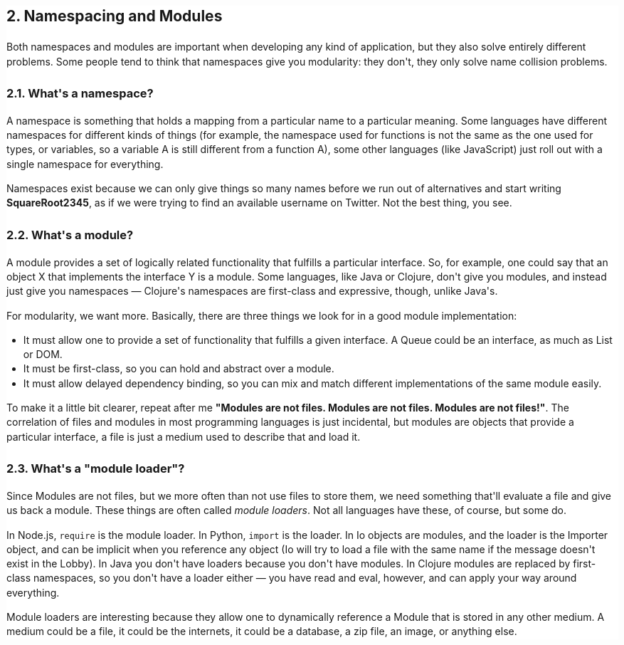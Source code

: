 ## 2. Namespacing and Modules

Both namespaces and modules are important when developing any kind of application, but they also solve entirely different problems. Some people tend to think that namespaces give you modularity: they don't, they only solve name collision problems.

### 2.1. What's a namespace?

A namespace is something that holds a mapping from a particular name to a particular meaning. Some languages have different namespaces for different kinds of things (for example, the namespace used for functions is not the same as the one used for types, or variables, so a variable A is still different from a function A), some other languages (like JavaScript) just roll out with a single namespace for everything.

Namespaces exist because we can only give things so many names before we run out of alternatives and start writing **SquareRoot2345**, as if we were trying to find an available username on Twitter. Not the best thing, you see.


### 2.2. What's a module?

A module provides a set of logically related functionality that fulfills a particular interface. So, for example, one could say that an object X that implements the interface Y is a module. Some languages, like Java or Clojure, don't give you modules, and instead just give you namespaces — Clojure's namespaces are first-class and expressive, though, unlike Java's.

For modularity, we want more. Basically, there are three things we look for in a good module implementation:

- It must allow one to provide a set of functionality that fulfills a given interface. A Queue could be an interface, as much as List or DOM.
- It must be first-class, so you can hold and abstract over a module.
- It must allow delayed dependency binding, so you can mix and match different implementations of the same module easily.

To make it a little bit clearer, repeat after me **"Modules are not files. Modules are not files. Modules are not files!"**. The correlation of files and modules in most programming languages is just incidental, but modules are objects that provide a particular interface, a file is just a medium used to describe that and load it.

### 2.3. What's a "module loader"?

Since Modules are not files, but we more often than not use files to store them, we need something that'll evaluate a file and give us back a module. These things are often called *module loaders*. Not all languages have these, of course, but some do.

In Node.js, `require` is the module loader. In Python, `import` is the loader. In Io objects are modules, and the loader is the Importer object, and can be implicit when you reference any object (Io will try to load a file with the same name if the message doesn't exist in the Lobby). In Java you don't have loaders because you don't have modules. In Clojure modules are replaced by first-class namespaces, so you don't have a loader either — you have read and eval, however, and can apply your way around everything.

Module loaders are interesting because they allow one to dynamically reference a Module that is stored in any other medium. A medium could be a file, it could be the internets, it could be a database, a zip file, an image, or anything else.
